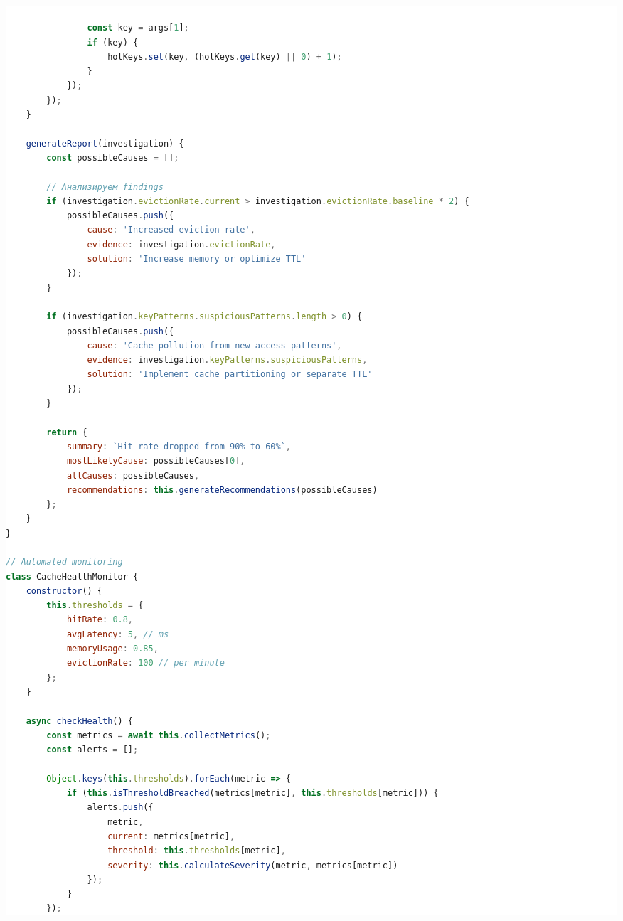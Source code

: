 ```javascript
                
                const key = args[1];
                if (key) {
                    hotKeys.set(key, (hotKeys.get(key) || 0) + 1);
                }
            });
        });
    }
    
    generateReport(investigation) {
        const possibleCauses = [];
        
        // Анализируем findings
        if (investigation.evictionRate.current > investigation.evictionRate.baseline * 2) {
            possibleCauses.push({
                cause: 'Increased eviction rate',
                evidence: investigation.evictionRate,
                solution: 'Increase memory or optimize TTL'
            });
        }
        
        if (investigation.keyPatterns.suspiciousPatterns.length > 0) {
            possibleCauses.push({
                cause: 'Cache pollution from new access patterns',
                evidence: investigation.keyPatterns.suspiciousPatterns,
                solution: 'Implement cache partitioning or separate TTL'
            });
        }
        
        return {
            summary: `Hit rate dropped from 90% to 60%`,
            mostLikelyCause: possibleCauses[0],
            allCauses: possibleCauses,
            recommendations: this.generateRecommendations(possibleCauses)
        };
    }
}

// Automated monitoring
class CacheHealthMonitor {
    constructor() {
        this.thresholds = {
            hitRate: 0.8,
            avgLatency: 5, // ms
            memoryUsage: 0.85,
            evictionRate: 100 // per minute
        };
    }
    
    async checkHealth() {
        const metrics = await this.collectMetrics();
        const alerts = [];
        
        Object.keys(this.thresholds).forEach(metric => {
            if (this.isThresholdBreached(metrics[metric], this.thresholds[metric])) {
                alerts.push({
                    metric,
                    current: metrics[metric],
                    threshold: this.thresholds[metric],
                    severity: this.calculateSeverity(metric, metrics[metric])
                });
            }
        });
```